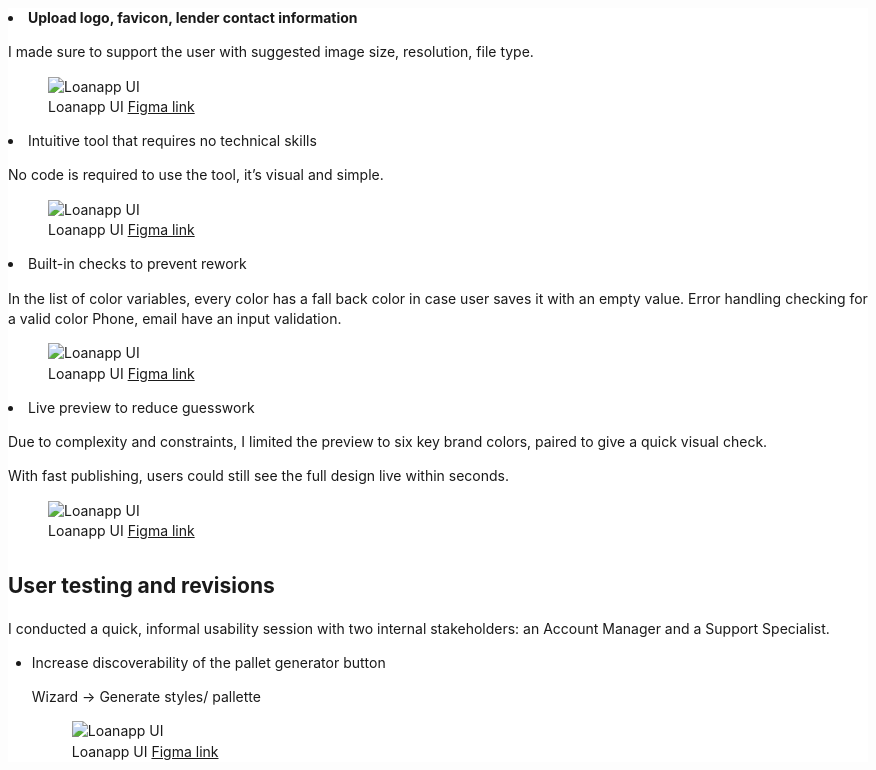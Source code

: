 
<li><strong>Upload logo, favicon, lender contact information</strong></li>
<p>I made sure to support the user with suggested image size, resolution, file type. </p>
<figure>
<img src="{{site.baseurl}}/assets/uploads/Branding-tool/loanapp.webp" width="780px" alt="Loanapp UI">
  <figcaption>Loanapp UI <a href="https://www.figma.com/design/wztKfGxxSMijwD52mhMaVc/Branding-tool?node-id=33-11233&t=1RmVXoVAVUM0o5ET-1" target="_blank">Figma link </a></figcaption>
</figure>


<li>Intuitive tool that requires no technical skills </li>
<p>No code is required to use the tool, it’s visual and simple.</p>
<figure>
<img src="{{site.baseurl}}/assets/uploads/Branding-tool/loanapp.webp" width="780px" alt="Loanapp UI">
  <figcaption>Loanapp UI <a href="https://www.figma.com/design/wztKfGxxSMijwD52mhMaVc/Branding-tool?node-id=33-11233&t=1RmVXoVAVUM0o5ET-1" target="_blank">Figma link </a></figcaption>
</figure>


<li>Built-in checks to prevent rework</li>
<p>In the list of color variables, every color has a fall back color in case user saves it with an empty value.
Error handling checking for a valid color
Phone, email have an input validation.</p>
<figure>
<img src="{{site.baseurl}}/assets/uploads/Branding-tool/loanapp.webp" width="780px" alt="Loanapp UI">
  <figcaption>Loanapp UI <a href="https://www.figma.com/design/wztKfGxxSMijwD52mhMaVc/Branding-tool?node-id=33-11233&t=1RmVXoVAVUM0o5ET-1" target="_blank">Figma link </a></figcaption>
</figure>


<li>Live preview to reduce guesswork</li>
<p>Due to complexity and constraints, I limited the preview to six key brand colors, paired to give a quick visual check.</p>
<p>With fast publishing, users could still see the full design live within seconds.</p>
<figure>
<img src="{{site.baseurl}}/assets/uploads/Branding-tool/loanapp.webp" width="780px" alt="Loanapp UI">
  <figcaption>Loanapp UI <a href="https://www.figma.com/design/wztKfGxxSMijwD52mhMaVc/Branding-tool?node-id=33-11233&t=1RmVXoVAVUM0o5ET-1" target="_blank">Figma link </a></figcaption>
</figure>

</ol>

<h2>User testing and revisions</h2>
<p>I conducted a quick, informal usability session with two internal stakeholders: an Account Manager and a Support Specialist.</p>

<ul class="bold-li">
<li>Increase discoverability of the pallet generator button </li>
<p>Wizard → Generate styles/ pallette</p>
<figure>
<img src="{{site.baseurl}}/assets/uploads/Branding-tool/loanapp.webp" width="780px" alt="Loanapp UI">
  <figcaption>Loanapp UI <a href="https://www.figma.com/design/wztKfGxxSMijwD52mhMaVc/Branding-tool?node-id=33-11233&t=1RmVXoVAVUM0o5ET-1" target="_blank">Figma link </a></figcaption>
</figure>

